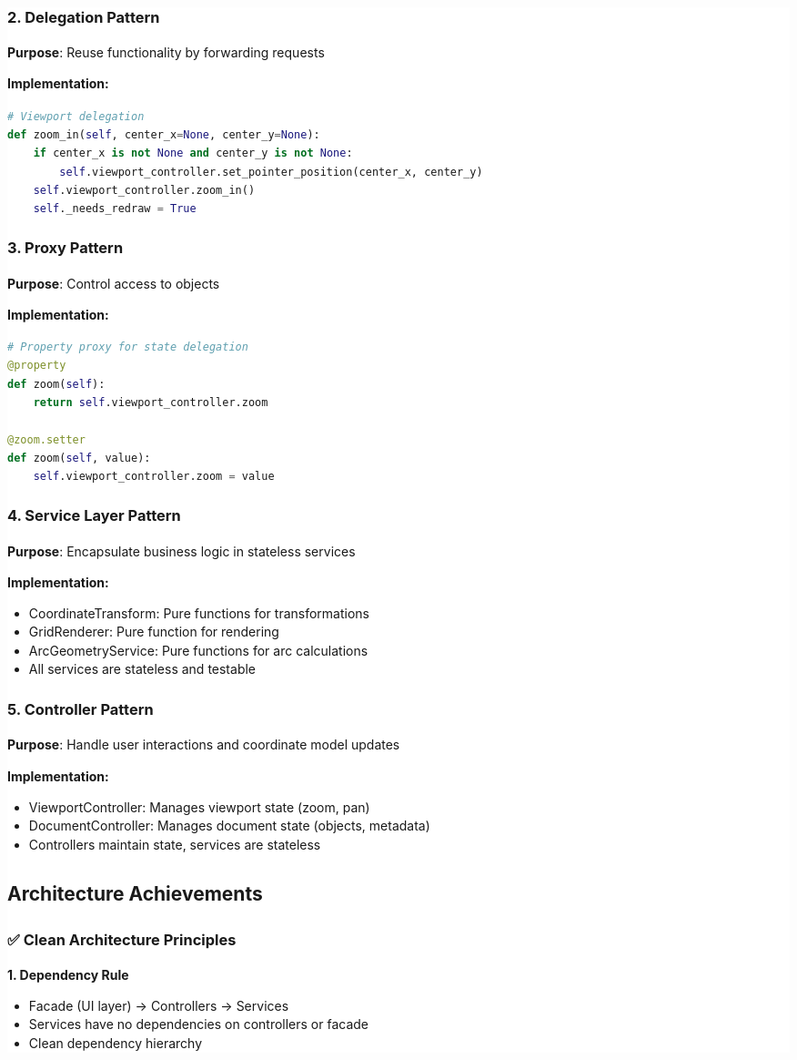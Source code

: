 ### 2. Delegation Pattern
**Purpose**: Reuse functionality by forwarding requests

**Implementation:**
```python
# Viewport delegation
def zoom_in(self, center_x=None, center_y=None):
    if center_x is not None and center_y is not None:
        self.viewport_controller.set_pointer_position(center_x, center_y)
    self.viewport_controller.zoom_in()
    self._needs_redraw = True
```

### 3. Proxy Pattern
**Purpose**: Control access to objects

**Implementation:**
```python
# Property proxy for state delegation
@property
def zoom(self):
    return self.viewport_controller.zoom

@zoom.setter
def zoom(self, value):
    self.viewport_controller.zoom = value
```

### 4. Service Layer Pattern
**Purpose**: Encapsulate business logic in stateless services

**Implementation:**
- CoordinateTransform: Pure functions for transformations
- GridRenderer: Pure function for rendering
- ArcGeometryService: Pure functions for arc calculations
- All services are stateless and testable

### 5. Controller Pattern
**Purpose**: Handle user interactions and coordinate model updates

**Implementation:**
- ViewportController: Manages viewport state (zoom, pan)
- DocumentController: Manages document state (objects, metadata)
- Controllers maintain state, services are stateless

## Architecture Achievements

### ✅ Clean Architecture Principles

**1. Dependency Rule**
- Facade (UI layer) → Controllers → Services
- Services have no dependencies on controllers or facade
- Clean dependency hierarchy

